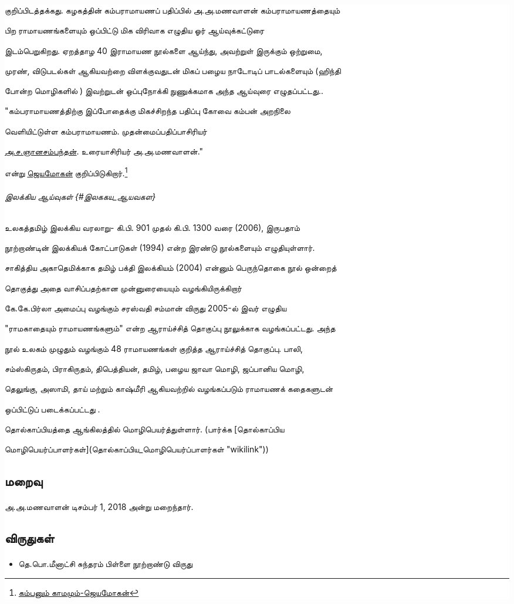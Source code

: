 குறிப்பிடத்தக்கது. கழகத்தின் கம்பராமாயணப் பதிப்பில் அ.அ.மணவாளன் கம்பராமாயணத்தையும்

பிற ராமாயணங்களையும் ஒப்பிட்டு மிக விரிவாக எழுதிய ஓர் ஆய்வுக்கட்டுரை

இடம்பெறுகிறது. ஏறத்தாழ 40 இராமாயண நூல்களை ஆய்ந்து, அவற்றுள் இருக்கும் ஒற்றுமை,

முரண், விடுபடல்கள் ஆகியவற்றை விளக்குவதுடன் மிகப் பழைய நாடோடிப் பாடல்களையும் (ஹிந்தி

போன்ற மொழிகளில் ) இவற்றுடன் ஒப்புநோக்கி நுணுக்கமாக அந்த ஆய்வுரை எழுதப்பட்டது..

\"கம்பராமாயணத்திற்கு இப்போதைக்கு மிகச்சிறந்த பதிப்பு கோவை கம்பன் அறநிலை

வெளியிட்டுள்ள கம்பராமாயணம். முதன்மைப்பதிப்பாசிரியர்

[அ.ச.ஞானசம்பந்தன்](அ.ச.ஞானசம்பந்தன் "wikilink"). உரையாசிரியர் அ.அ.மணவாளன்.\"

என்று [ஜெயமோகன்](ஜெயமோகன் "wikilink") குறிப்பிடுகிறார்.[^1]



###### இலக்கிய ஆய்வுகள் {#இலககய_ஆயவகள}



உலகத்தமிழ் இலக்கிய வரலாறு- கி.பி. 901 முதல் கி.பி. 1300 வரை (2006), இருபதாம்

நூற்றாண்டின் இலக்கியக் கோட்பாடுகள் (1994) என்ற இரண்டு நூல்களையும் எழுதியுள்ளார்.

சாகித்திய அகாதெமிக்காக தமிழ் பக்தி இலக்கியம் (2004) என்னும் பெருந்தொகை நூல் ஒன்றைத்

தொகுத்து அதை வாசிப்பதற்கான முன்னுரையையும் வழங்கியிருக்கிறார்



கே.கே.பிர்லா அமைப்பு வழங்கும் சரஸ்வதி சம்மான் விருது 2005-ல் இவர் எழுதிய

"ராமகாதையும் ராமாயணங்களும்\" என்ற ஆராய்ச்சித் தொகுப்பு நூலுக்காக வழங்கப்பட்டது. அந்த

நூல் உலகம் முழுதும் வழங்கும் 48 ராமாயணங்கள் குறித்த ஆராய்ச்சித் தொகுப்பு. பாலி,

சம்ஸ்கிருதம், பிராகிருதம், திபெத்தியன், தமிழ், பழைய ஜாவா மொழி, ஜப்பானிய மொழி,

தெலுங்கு, அஸாமி, தாய் மற்றும் காஷ்மீரி ஆகியவற்றில் வழங்கப்படும் ராமாயணக் கதைகளுடன்

ஒப்பிட்டுப் படைக்கப்பட்டது .



தொல்காப்பியத்தை ஆங்கிலத்தில் மொழிபெயர்த்துள்ளார். (பார்க்க [தொல்காப்பிய

மொழிபெயர்ப்பாளர்கள்](தொல்காப்பிய_மொழிபெயர்ப்பாளர்கள் "wikilink"))



## மறைவு



அ.அ.மணவாளன் டிசம்பர் 1, 2018 அன்று மறைந்தார்.



## விருதுகள்



-   தெ.பொ.மீனாட்சி சுந்தரம் பிள்ளை நூற்றாண்டு விருது


[^1]: [கம்பனும் காமமும்-ஜெயமோகன்](https://www.jeyamohan.in/312/)
[^2]: [தொல்காப்பியப்
[^3]: [உலகத் தமிழிலக்கிய வரலாறு கி.பி. 901 - 1300 : மணவாளன், அ. அ. -